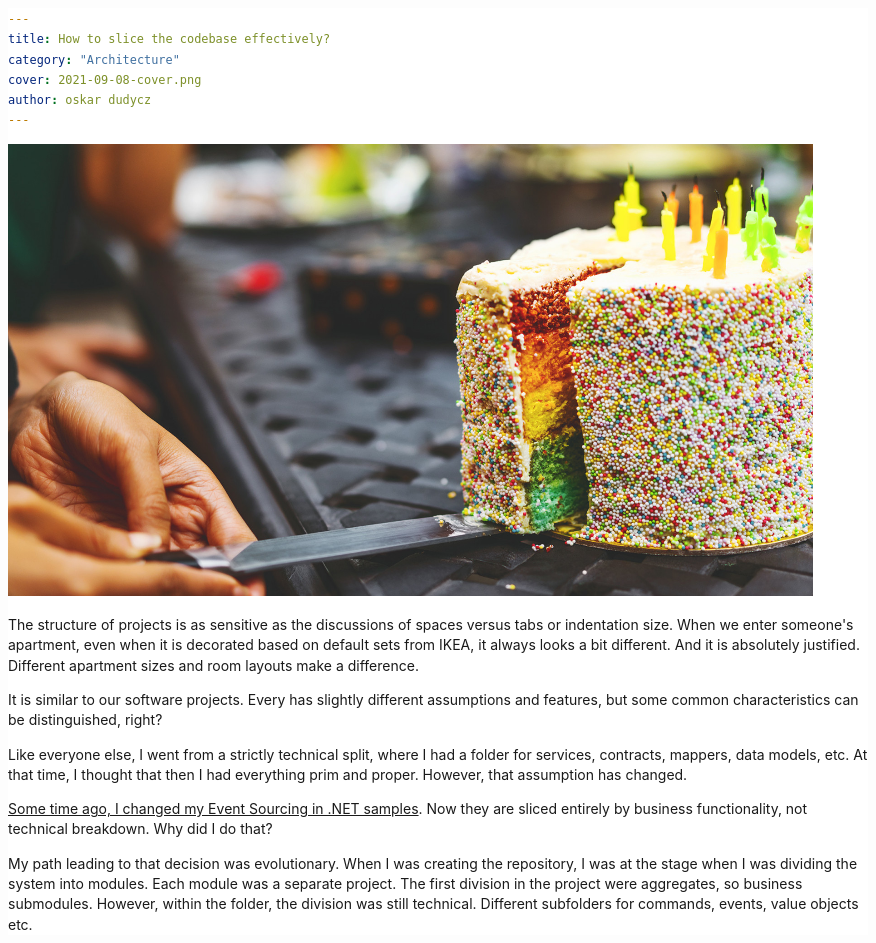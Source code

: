 ```yaml
---
title: How to slice the codebase effectively?
category: "Architecture"
cover: 2021-09-08-cover.png
author: oskar dudycz
---
```


![cover](2021-09-08-cover.png)

The structure of projects is as sensitive as the discussions of spaces versus tabs or indentation size. When we enter someone's apartment, even when it is decorated based on default sets from IKEA, it always looks a bit different. And it is absolutely justified. Different apartment sizes and room layouts make a difference.

It is similar to our software projects. Every has slightly different assumptions and features, but some common characteristics can be distinguished, right?

Like everyone else, I went from a strictly technical split, where I had a folder for services, contracts, mappers, data models, etc. At that time, I thought that then I had everything prim and proper. However, that assumption has changed.

[Some time ago, I changed my Event Sourcing in .NET samples](https://github.com/oskardudycz/EventSourcing.NetCore/releases/tag/5.0.0). Now they are sliced entirely by business functionality, not technical breakdown. Why did I do that?

My path leading to that decision was evolutionary. When I was creating the repository, I was at the stage when I was dividing the system into modules. Each module was a separate project. The first division in the project were aggregates, so business submodules. However, within the folder, the division was still technical. Different subfolders for commands, events, value objects etc.
